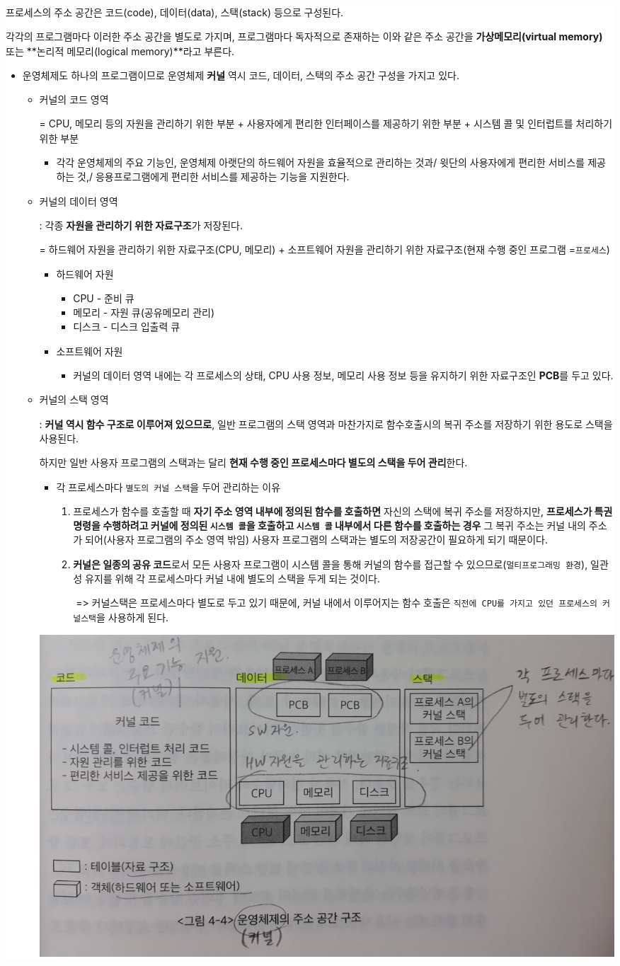 프로세스의 주소 공간은 코드(code), 데이터(data), 스택(stack) 등으로 구성된다.

각각의 프로그램마다 이러한 주소 공간을 별도로 가지며, 프로그램마다 독자적으로 존재하는 이와 같은 주소 공간을 **가상메모리(virtual memory)** 또는 **논리적 메모리(logical memory)**라고 부른다.

- 운영체제도 하나의 프로그램이므로 운영체제 **커널** 역시 코드, 데이터, 스택의 주소 공간 구성을 가지고 있다.

  - 커널의 코드 영역

    = CPU, 메모리 등의 자원을 관리하기 위한 부분 + 사용자에게 편리한 인터페이스를 제공하기 위한 부분 + 시스템 콜 및 인터럽트를 처리하기 위한 부분

    - 각각 운영체제의 주요 기능인, 운영체제 아랫단의 하드웨어 자원을 효율적으로 관리하는 것과/ 윗단의 사용자에게 편리한 서비스를 제공하는 것,/ 응용프로그램에게 편리한 서비스를 제공하는 기능을 지원한다.

  - 커널의 데이터 영역

    : 각종 **자원을 관리하기 위한 자료구조**가 저장된다.

    = 하드웨어 자원을 관리하기 위한 자료구조(CPU, 메모리) + 소프트웨어 자원을 관리하기 위한 자료구조(현재 수행 중인 프로그램 =`프로세스`)

    - 하드웨어 자원
      - CPU - 준비 큐
      - 메모리 - 자원 큐(공유메모리 관리)
      - 디스크 - 디스크 입출력 큐
  
    - 소프트웨어 자원
        - 커널의 데이터 영역 내에는 각 프로세스의 상태, CPU 사용 정보, 메모리 사용 정보 등을 유지하기 위한 자료구조인 **PCB**를 두고 있다.
  
  - 커널의 스택 영역
  
    : **커널 역시 함수 구조로 이루어져 있으므로**, 일반 프로그램의 스택 영역과 마찬가지로 함수호출시의 복귀 주소를 저장하기 위한 용도로 스택을 사용된다.
  
    하지만 일반 사용자 프로그램의 스택과는 달리 **현재 수행 중인 프로세스마다 별도의 스택을 두어 관리**한다.
    
    - 각 프로세스마다 `별도의 커널 스택`을 두어 관리하는 이유
    
      1.  프로세스가 함수를 호출할 때 **자기 주소 영역 내부에 정의된 함수를 호출하면** 자신의 스택에 복귀 주소를 저장하지만, **프로세스가 특권명령을 수행하려고 커널에 정의된 `시스템 콜`을 호출하고 `시스템 콜` 내부에서 다른 함수를 호출하는 경우** 그 복귀 주소는 커널 내의 주소가 되어(사용자 프로그램의 주소 영역 밖임) 사용자 프로그램의 스택과는 별도의 저장공간이 필요하게 되기 때문이다.
    
      2. **커널은 일종의 공유 코드**로서 모든 사용자 프로그램이 시스템 콜을 통해 커널의 함수를 접근할 수 있으므로(`멀티프로그래밍 환경`), 일관성 유지를 위해 각 프로세스마다 커널 내에 별도의 스택을 두게 되는 것이다.
    
         ​	=> 커널스택은 프로세스마다 별도로 두고 있기 때문에, 커널 내에서 이루어지는 함수 호출은 `직전에 CPU를 가지고 있던 프로세스의 커널스택`을 사용하게 된다.
    
    <img src="images/04_kernel_address.jpg" style="zoom:80%;" />
    